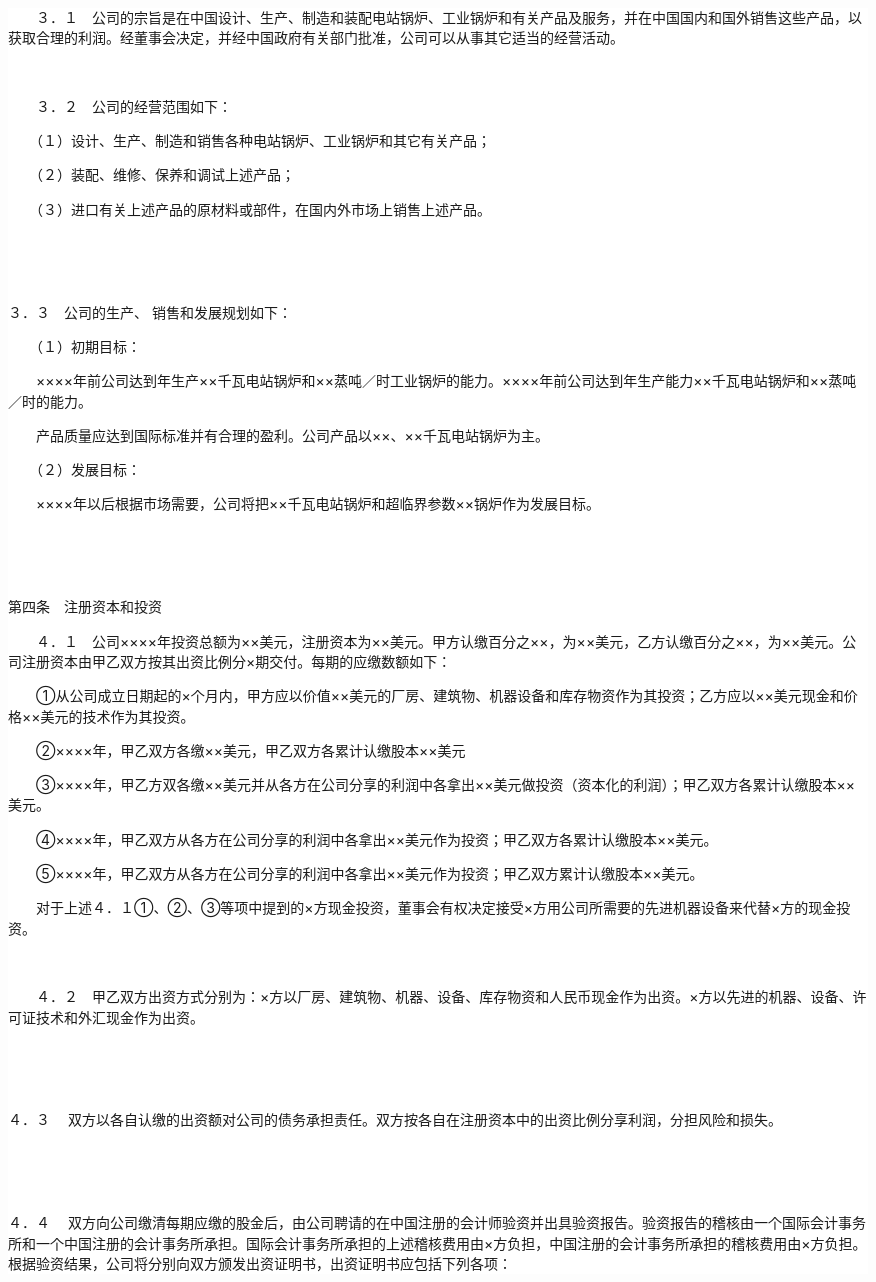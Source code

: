 

　　３．１　公司的宗旨是在中国设计、生产、制造和装配电站锅炉、工业锅炉和有关产品及服务，并在中国国内和国外销售这些产品，以获取合理的利润。经董事会决定，并经中国政府有关部门批准，公司可以从事其它适当的经营活动。

　　

　　３．２　公司的经营范围如下：

　　（１）设计、生产、制造和销售各种电站锅炉、工业锅炉和其它有关产品；

　　（２）装配、维修、保养和调试上述产品；

　　（３）进口有关上述产品的原材料或部件，在国内外市场上销售上述产品。

　　

　　

３．３　公司的生产、
销售和发展规划如下：

　　（１）初期目标：

　　××××年前公司达到年生产××千瓦电站锅炉和××蒸吨／时工业锅炉的能力。××××年前公司达到年生产能力××千瓦电站锅炉和××蒸吨／时的能力。

　　产品质量应达到国际标准并有合理的盈利。公司产品以××、××千瓦电站锅炉为主。

　　（２）发展目标：

　　××××年以后根据市场需要，公司将把××千瓦电站锅炉和超临界参数××锅炉作为发展目标。

　　

　　


 第四条　注册资本和投资



　　４．１　公司××××年投资总额为××美元，注册资本为××美元。甲方认缴百分之××，为××美元，乙方认缴百分之××，为××美元。公司注册资本由甲乙双方按其出资比例分×期交付。每期的应缴数额如下：

　　①从公司成立日期起的×个月内，甲方应以价值××美元的厂房、建筑物、机器设备和库存物资作为其投资；乙方应以××美元现金和价格××美元的技术作为其投资。

　　②××××年，甲乙双方各缴××美元，甲乙双方各累计认缴股本××美元

　　③××××年，甲乙方双各缴××美元并从各方在公司分享的利润中各拿出××美元做投资（资本化的利润）；甲乙双方各累计认缴股本××美元。

　　④××××年，甲乙双方从各方在公司分享的利润中各拿出××美元作为投资；甲乙双方各累计认缴股本××美元。

　　⑤××××年，甲乙双方从各方在公司分享的利润中各拿出××美元作为投资；甲乙双方累计认缴股本××美元。

　　对于上述４．１①、②、③等项中提到的×方现金投资，董事会有权决定接受×方用公司所需要的先进机器设备来代替×方的现金投资。

　　

　　４．２　甲乙双方出资方式分别为：×方以厂房、建筑物、机器、设备、库存物资和人民币现金作为出资。×方以先进的机器、设备、许可证技术和外汇现金作为出资。

　　

　　

４．３　
双方以各自认缴的出资额对公司的债务承担责任。双方按各自在注册资本中的出资比例分享利润，分担风险和损失。

　　

　　

４．４　
双方向公司缴清每期应缴的股金后，由公司聘请的在中国注册的会计师验资并出具验资报告。验资报告的稽核由一个国际会计事务所和一个中国注册的会计事务所承担。国际会计事务所承担的上述稽核费用由×方负担，中国注册的会计事务所承担的稽核费用由×方负担。根据验资结果，公司将分别向双方颁发出资证明书，出资证明书应包括下列各项：
